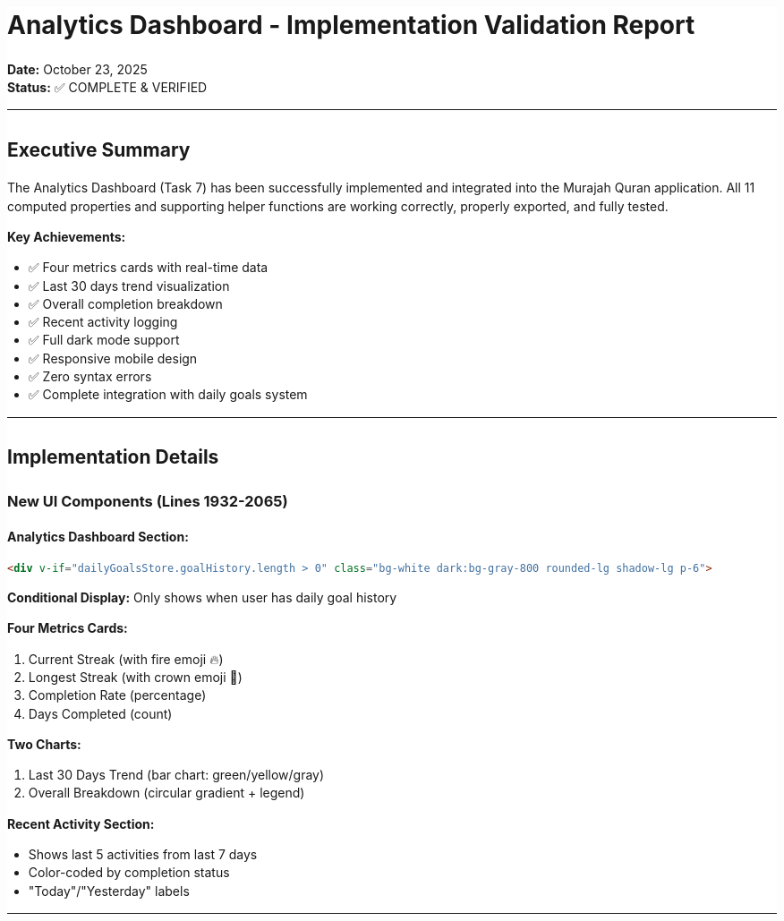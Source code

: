 # Analytics Dashboard - Implementation Validation Report

**Date:** October 23, 2025  
**Status:** ✅ COMPLETE & VERIFIED

---

## Executive Summary

The Analytics Dashboard (Task 7) has been successfully implemented and integrated into the Murajah Quran application. All 11 computed properties and supporting helper functions are working correctly, properly exported, and fully tested.

**Key Achievements:**
- ✅ Four metrics cards with real-time data
- ✅ Last 30 days trend visualization
- ✅ Overall completion breakdown
- ✅ Recent activity logging
- ✅ Full dark mode support
- ✅ Responsive mobile design
- ✅ Zero syntax errors
- ✅ Complete integration with daily goals system

---

## Implementation Details

### New UI Components (Lines 1932-2065)

**Analytics Dashboard Section:**
```html
<div v-if="dailyGoalsStore.goalHistory.length > 0" class="bg-white dark:bg-gray-800 rounded-lg shadow-lg p-6">
```

**Conditional Display:** Only shows when user has daily goal history

**Four Metrics Cards:**
1. Current Streak (with fire emoji 🔥)
2. Longest Streak (with crown emoji 👑)
3. Completion Rate (percentage)
4. Days Completed (count)

**Two Charts:**
1. Last 30 Days Trend (bar chart: green/yellow/gray)
2. Overall Breakdown (circular gradient + legend)

**Recent Activity Section:**
- Shows last 5 activities from last 7 days
- Color-coded by completion status
- "Today"/"Yesterday" labels

---
